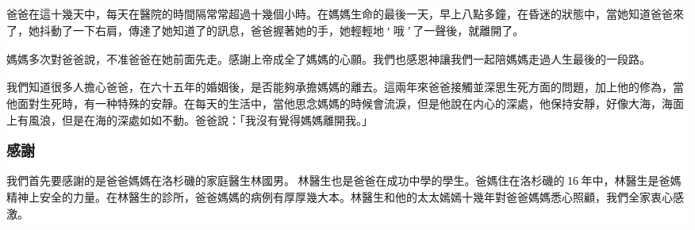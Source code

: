   </span>
 </p>
 <p class="MsoNormal">
  <span style="FONT-FAMILY: STSong">
   爸爸在這十幾天中，每天在醫院的時間隔常常超過十幾個小時。在媽媽生命的最後一天，早上八點多鐘，在昏迷的狀態中，當她知道爸爸來了，她抖動了一下右肩，傳達了她知道了的訊息，爸爸握著她的手，她輕輕地
  </span>
  <span style="FONT-FAMILY: Times-Roman">
   ‘
  </span>
  <span style="FONT-FAMILY: STSong">
   哦
  </span>
  <span style="FONT-FAMILY: Times-Roman">
   ’
  </span>
  <span style="FONT-FAMILY: STSong">
   了一聲後，就離開了。
  </span>
  <span style="FONT-FAMILY: Times-Roman">
   <o:p>
   </o:p>
  </span>
 </p>
 <p class="MsoNormal">
  <span style="FONT-FAMILY: STSong">
   媽媽多次對爸爸說，不准爸爸在她前面先走。感謝上帝成全了媽媽的心願。我們也感恩神讓我們一起陪媽媽走過人生最後的一段路。
  </span>
  <span style="FONT-FAMILY: Times-Roman">
   <o:p>
   </o:p>
  </span>
 </p>
 <p class="MsoNormal">
  <span style="FONT-FAMILY: STSong">
   我們知道很多人擔心爸爸，在六十五年的婚姻後，是否能夠承擔媽媽的離去。這兩年來爸爸接觸並深思生死方面的問題，加上他的修為，當他面對生死時，有一种特殊的安靜。在每天的生活中，當他思念媽媽的時候會流淚，但是他說在内心的深處，他保持安靜，好像大海，海面上有風浪，但是在海的深處如如不動。爸爸說：「我沒有覺得媽媽離開我。」
  </span>
  <span style="FONT-FAMILY: Times-Roman">
   <o:p>
   </o:p>
  </span>
 </p>
 <p class="MsoNormal">
  <b>
   <font size="4">
    感謝
   </font>
  </b>
 </p>
 <p class="MsoNormal">
  <span style="FONT-FAMILY: STSong">
   我們首先要感謝的是爸爸媽媽在洛杉磯的家庭醫生林國男。
  </span>
  <span style="FONT-FAMILY: Times-Roman">
  </span>
  <span style="FONT-FAMILY: STSong">
   林醫生也是爸爸在成功中學的學生。爸媽住在洛杉磯的
  </span>
  <span style="FONT-FAMILY: Times-Roman">
   16
  </span>
  <span style="FONT-FAMILY: STSong">
   年中，林醫生是爸媽精神上安全的力量。在林醫生的診所，爸爸媽媽的病例有厚厚幾大本。林醫生和他的太太嫣嫣十幾年對爸爸媽媽悉心照顧，我們全家衷心感激。
  </span>